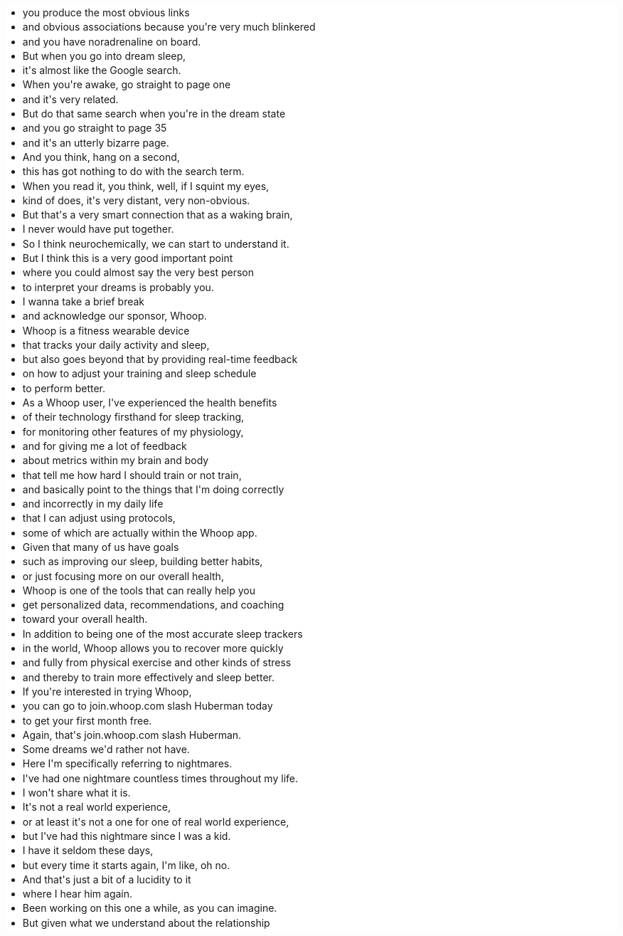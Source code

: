 *  you produce the most obvious links
*  and obvious associations because you're very much blinkered
*  and you have noradrenaline on board.
*  But when you go into dream sleep,
*  it's almost like the Google search.
*  When you're awake, go straight to page one
*  and it's very related.
*  But do that same search when you're in the dream state
*  and you go straight to page 35
*  and it's an utterly bizarre page.
*  And you think, hang on a second,
*  this has got nothing to do with the search term.
*  When you read it, you think, well, if I squint my eyes,
*  kind of does, it's very distant, very non-obvious.
*  But that's a very smart connection that as a waking brain,
*  I never would have put together.
*  So I think neurochemically, we can start to understand it.
*  But I think this is a very good important point
*  where you could almost say the very best person
*  to interpret your dreams is probably you.
*  I wanna take a brief break
*  and acknowledge our sponsor, Whoop.
*  Whoop is a fitness wearable device
*  that tracks your daily activity and sleep,
*  but also goes beyond that by providing real-time feedback
*  on how to adjust your training and sleep schedule
*  to perform better.
*  As a Whoop user, I've experienced the health benefits
*  of their technology firsthand for sleep tracking,
*  for monitoring other features of my physiology,
*  and for giving me a lot of feedback
*  about metrics within my brain and body
*  that tell me how hard I should train or not train,
*  and basically point to the things that I'm doing correctly
*  and incorrectly in my daily life
*  that I can adjust using protocols,
*  some of which are actually within the Whoop app.
*  Given that many of us have goals
*  such as improving our sleep, building better habits,
*  or just focusing more on our overall health,
*  Whoop is one of the tools that can really help you
*  get personalized data, recommendations, and coaching
*  toward your overall health.
*  In addition to being one of the most accurate sleep trackers
*  in the world, Whoop allows you to recover more quickly
*  and fully from physical exercise and other kinds of stress
*  and thereby to train more effectively and sleep better.
*  If you're interested in trying Whoop,
*  you can go to join.whoop.com slash Huberman today
*  to get your first month free.
*  Again, that's join.whoop.com slash Huberman.
*  Some dreams we'd rather not have.
*  Here I'm specifically referring to nightmares.
*  I've had one nightmare countless times throughout my life.
*  I won't share what it is.
*  It's not a real world experience,
*  or at least it's not a one for one of real world experience,
*  but I've had this nightmare since I was a kid.
*  I have it seldom these days,
*  but every time it starts again, I'm like, oh no.
*  And that's just a bit of a lucidity to it
*  where I hear him again.
*  Been working on this one a while, as you can imagine.
*  But given what we understand about the relationship
